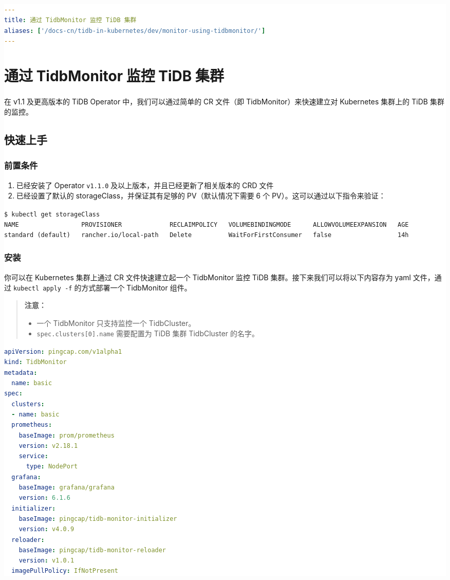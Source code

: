 ```yaml
---
title: 通过 TidbMonitor 监控 TiDB 集群
aliases: ['/docs-cn/tidb-in-kubernetes/dev/monitor-using-tidbmonitor/']
---
```


# 通过 TidbMonitor 监控 TiDB 集群

在 v1.1 及更高版本的 TiDB Operator 中，我们可以通过简单的 CR 文件（即 TidbMonitor）来快速建立对 Kubernetes 集群上的 TiDB 集群的监控。

## 快速上手

### 前置条件

1. 已经安装了 Operator `v1.1.0` 及以上版本，并且已经更新了相关版本的 CRD 文件
2. 已经设置了默认的 storageClass，并保证其有足够的 PV（默认情况下需要 6 个 PV）。这可以通过以下指令来验证：

```shell
$ kubectl get storageClass
NAME                 PROVISIONER             RECLAIMPOLICY   VOLUMEBINDINGMODE      ALLOWVOLUMEEXPANSION   AGE
standard (default)   rancher.io/local-path   Delete          WaitForFirstConsumer   false                  14h
```

### 安装

你可以在 Kubernetes 集群上通过 CR 文件快速建立起一个 TidbMonitor 监控 TiDB 集群。接下来我们可以将以下内容存为 yaml 文件，通过 `kubectl apply -f` 的方式部署一个 TidbMonitor 组件。

> **注意：**
>
> * 一个 TidbMonitor 只支持监控一个 TidbCluster。
> * `spec.clusters[0].name` 需要配置为 TiDB 集群 TidbCluster 的名字。

```yaml
apiVersion: pingcap.com/v1alpha1
kind: TidbMonitor
metadata:
  name: basic
spec:
  clusters:
  - name: basic
  prometheus:
    baseImage: prom/prometheus
    version: v2.18.1
    service:
      type: NodePort
  grafana:
    baseImage: grafana/grafana
    version: 6.1.6
  initializer:
    baseImage: pingcap/tidb-monitor-initializer
    version: v4.0.9
  reloader:
    baseImage: pingcap/tidb-monitor-reloader
    version: v1.0.1
  imagePullPolicy: IfNotPresent
```
